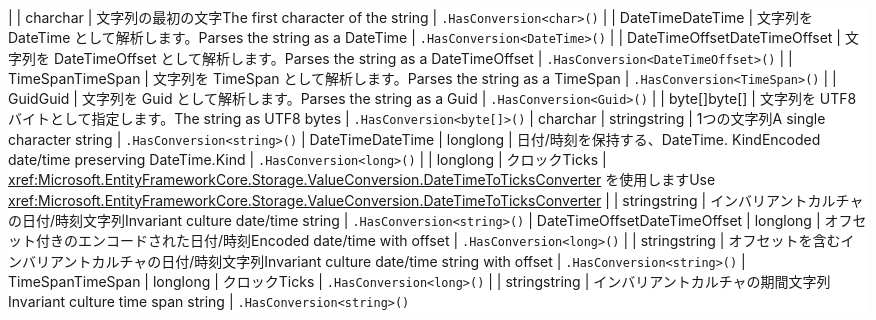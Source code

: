 |                     | <span data-ttu-id="25b5b-179">char</span><span class="sxs-lookup"><span data-stu-id="25b5b-179">char</span></span>                   | <span data-ttu-id="25b5b-180">文字列の最初の文字</span><span class="sxs-lookup"><span data-stu-id="25b5b-180">The first character of the string</span></span>                         | `.HasConversion<char>()`
|                     | <span data-ttu-id="25b5b-181">DateTime</span><span class="sxs-lookup"><span data-stu-id="25b5b-181">DateTime</span></span>               | <span data-ttu-id="25b5b-182">文字列を DateTime として解析します。</span><span class="sxs-lookup"><span data-stu-id="25b5b-182">Parses the string as a DateTime</span></span>                           | `.HasConversion<DateTime>()`
|                     | <span data-ttu-id="25b5b-183">DateTimeOffset</span><span class="sxs-lookup"><span data-stu-id="25b5b-183">DateTimeOffset</span></span>         | <span data-ttu-id="25b5b-184">文字列を DateTimeOffset として解析します。</span><span class="sxs-lookup"><span data-stu-id="25b5b-184">Parses the string as a DateTimeOffset</span></span>                     | `.HasConversion<DateTimeOffset>()`
|                     | <span data-ttu-id="25b5b-185">TimeSpan</span><span class="sxs-lookup"><span data-stu-id="25b5b-185">TimeSpan</span></span>               | <span data-ttu-id="25b5b-186">文字列を TimeSpan として解析します。</span><span class="sxs-lookup"><span data-stu-id="25b5b-186">Parses the string as a TimeSpan</span></span>                           | `.HasConversion<TimeSpan>()`
|                     | <span data-ttu-id="25b5b-187">Guid</span><span class="sxs-lookup"><span data-stu-id="25b5b-187">Guid</span></span>                   | <span data-ttu-id="25b5b-188">文字列を Guid として解析します。</span><span class="sxs-lookup"><span data-stu-id="25b5b-188">Parses the string as a Guid</span></span>                               | `.HasConversion<Guid>()`
|                     | <span data-ttu-id="25b5b-189">byte[]</span><span class="sxs-lookup"><span data-stu-id="25b5b-189">byte[]</span></span>                 | <span data-ttu-id="25b5b-190">文字列を UTF8 バイトとして指定します。</span><span class="sxs-lookup"><span data-stu-id="25b5b-190">The string as UTF8 bytes</span></span>                                  | `.HasConversion<byte[]>()`
| <span data-ttu-id="25b5b-191">char</span><span class="sxs-lookup"><span data-stu-id="25b5b-191">char</span></span>                | <span data-ttu-id="25b5b-192">string</span><span class="sxs-lookup"><span data-stu-id="25b5b-192">string</span></span>                 | <span data-ttu-id="25b5b-193">1つの文字列</span><span class="sxs-lookup"><span data-stu-id="25b5b-193">A single character string</span></span>                                 | `.HasConversion<string>()`
| <span data-ttu-id="25b5b-194">DateTime</span><span class="sxs-lookup"><span data-stu-id="25b5b-194">DateTime</span></span>            | <span data-ttu-id="25b5b-195">long</span><span class="sxs-lookup"><span data-stu-id="25b5b-195">long</span></span>                   | <span data-ttu-id="25b5b-196">日付/時刻を保持する、DateTime. Kind</span><span class="sxs-lookup"><span data-stu-id="25b5b-196">Encoded date/time preserving DateTime.Kind</span></span>                | `.HasConversion<long>()`
|                     | <span data-ttu-id="25b5b-197">long</span><span class="sxs-lookup"><span data-stu-id="25b5b-197">long</span></span>                   | <span data-ttu-id="25b5b-198">クロック</span><span class="sxs-lookup"><span data-stu-id="25b5b-198">Ticks</span></span>                                                     | <span data-ttu-id="25b5b-199"><xref:Microsoft.EntityFrameworkCore.Storage.ValueConversion.DateTimeToTicksConverter> を使用します</span><span class="sxs-lookup"><span data-stu-id="25b5b-199">Use <xref:Microsoft.EntityFrameworkCore.Storage.ValueConversion.DateTimeToTicksConverter></span></span>
|                     | <span data-ttu-id="25b5b-200">string</span><span class="sxs-lookup"><span data-stu-id="25b5b-200">string</span></span>                 | <span data-ttu-id="25b5b-201">インバリアントカルチャの日付/時刻文字列</span><span class="sxs-lookup"><span data-stu-id="25b5b-201">Invariant culture date/time string</span></span>                        | `.HasConversion<string>()`
| <span data-ttu-id="25b5b-202">DateTimeOffset</span><span class="sxs-lookup"><span data-stu-id="25b5b-202">DateTimeOffset</span></span>      | <span data-ttu-id="25b5b-203">long</span><span class="sxs-lookup"><span data-stu-id="25b5b-203">long</span></span>                   | <span data-ttu-id="25b5b-204">オフセット付きのエンコードされた日付/時刻</span><span class="sxs-lookup"><span data-stu-id="25b5b-204">Encoded date/time with offset</span></span>                             | `.HasConversion<long>()`
|                     | <span data-ttu-id="25b5b-205">string</span><span class="sxs-lookup"><span data-stu-id="25b5b-205">string</span></span>                 | <span data-ttu-id="25b5b-206">オフセットを含むインバリアントカルチャの日付/時刻文字列</span><span class="sxs-lookup"><span data-stu-id="25b5b-206">Invariant culture date/time string with offset</span></span>            | `.HasConversion<string>()`
| <span data-ttu-id="25b5b-207">TimeSpan</span><span class="sxs-lookup"><span data-stu-id="25b5b-207">TimeSpan</span></span>            | <span data-ttu-id="25b5b-208">long</span><span class="sxs-lookup"><span data-stu-id="25b5b-208">long</span></span>                   | <span data-ttu-id="25b5b-209">クロック</span><span class="sxs-lookup"><span data-stu-id="25b5b-209">Ticks</span></span>                                                     | `.HasConversion<long>()`
|                     | <span data-ttu-id="25b5b-210">string</span><span class="sxs-lookup"><span data-stu-id="25b5b-210">string</span></span>                 | <span data-ttu-id="25b5b-211">インバリアントカルチャの期間文字列</span><span class="sxs-lookup"><span data-stu-id="25b5b-211">Invariant culture time span string</span></span>                        | `.HasConversion<string>()`